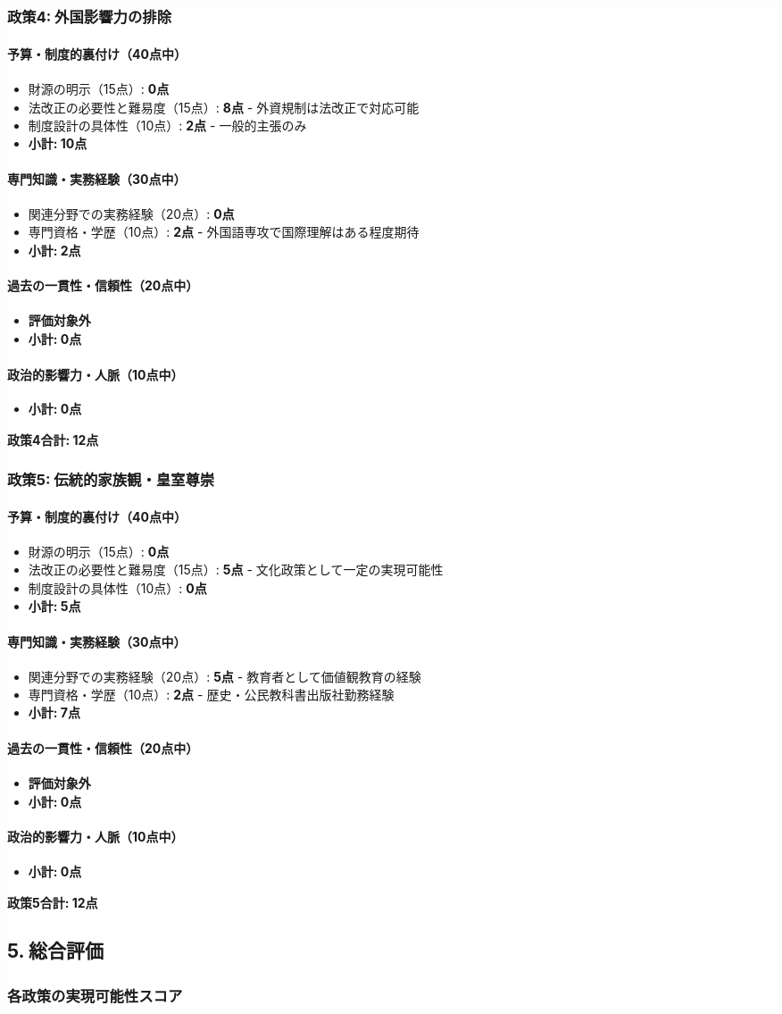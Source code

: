 ### 政策4: 外国影響力の排除

#### 予算・制度的裏付け（40点中）

- 財源の明示（15点）: **0点**
- 法改正の必要性と難易度（15点）: **8点** - 外資規制は法改正で対応可能
- 制度設計の具体性（10点）: **2点** - 一般的主張のみ
- **小計: 10点**

#### 専門知識・実務経験（30点中）

- 関連分野での実務経験（20点）: **0点**
- 専門資格・学歴（10点）: **2点** - 外国語専攻で国際理解はある程度期待
- **小計: 2点**

#### 過去の一貫性・信頼性（20点中）

- **評価対象外**
- **小計: 0点**

#### 政治的影響力・人脈（10点中）

- **小計: 0点**

**政策4合計: 12点**

### 政策5: 伝統的家族観・皇室尊崇

#### 予算・制度的裏付け（40点中）

- 財源の明示（15点）: **0点**
- 法改正の必要性と難易度（15点）: **5点** - 文化政策として一定の実現可能性
- 制度設計の具体性（10点）: **0点**
- **小計: 5点**

#### 専門知識・実務経験（30点中）

- 関連分野での実務経験（20点）: **5点** - 教育者として価値観教育の経験
- 専門資格・学歴（10点）: **2点** - 歴史・公民教科書出版社勤務経験
- **小計: 7点**

#### 過去の一貫性・信頼性（20点中）

- **評価対象外**
- **小計: 0点**

#### 政治的影響力・人脈（10点中）

- **小計: 0点**

**政策5合計: 12点**

## 5. 総合評価

### 各政策の実現可能性スコア
